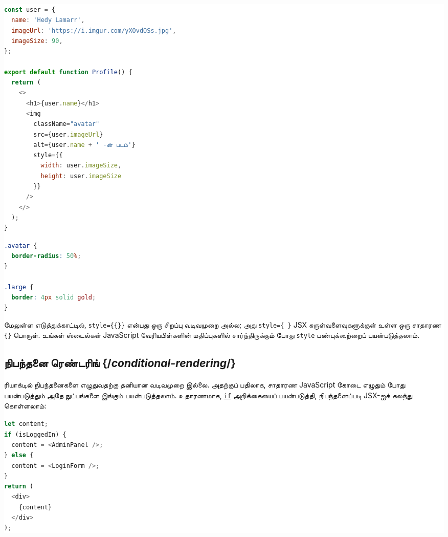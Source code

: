 ```js
const user = {
  name: 'Hedy Lamarr',
  imageUrl: 'https://i.imgur.com/yXOvdOSs.jpg',
  imageSize: 90,
};

export default function Profile() {
  return (
    <>
      <h1>{user.name}</h1>
      <img
        className="avatar"
        src={user.imageUrl}
        alt={user.name + ' -ன் படம்'}
        style={{
          width: user.imageSize,
          height: user.imageSize
        }}
      />
    </>
  );
}
```

```css
.avatar {
  border-radius: 50%;
}

.large {
  border: 4px solid gold;
}
```

</Sandpack>

மேலுள்ள எடுத்துக்காட்டில், `style={{}}` என்பது ஒரு சிறப்பு வடிவமுறை அல்ல; அது `style={ }` JSX சுருள்வளைவுகளுக்குள் உள்ள ஒரு சாதாரண `{}` பொருள். உங்கள் ஸ்டைல்கள் JavaScript வேரியபிள்களின் மதிப்புகளில் சார்ந்திருக்கும் போது `style` பண்புக்கூற்றைப் பயன்படுத்தலாம்.

## நிபந்தனை ரெண்டரிங் {/*conditional-rendering*/}

ரியாக்டில் நிபந்தனைகளை எழுதுவதற்கு தனியான வடிவமுறை இல்லை. அதற்குப் பதிலாக, சாதாரண JavaScript கோடை எழுதும் போது பயன்படுத்தும் அதே நுட்பங்களை இங்கும் பயன்படுத்தலாம். உதாரணமாக, [`if`](https://developer.mozilla.org/en-US/docs/Web/JavaScript/Reference/Statements/if...else) அறிக்கையைப் பயன்படுத்தி, நிபந்தனைப்படி JSX-ஐக் கலந்து கொள்ளலாம்:

```js
let content;
if (isLoggedIn) {
  content = <AdminPanel />;
} else {
  content = <LoginForm />;
}
return (
  <div>
    {content}
  </div>
);
```
